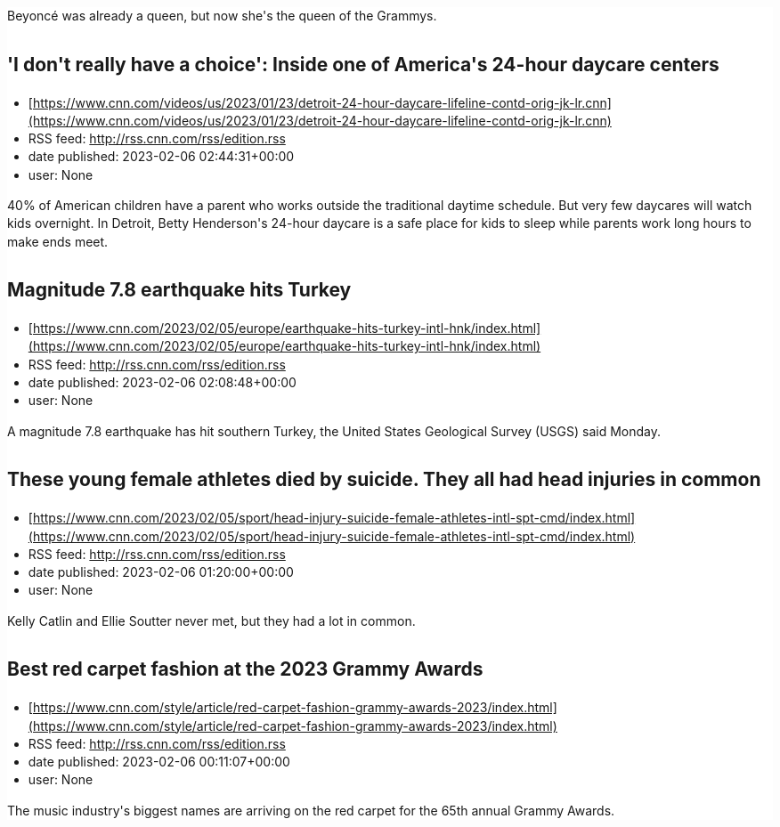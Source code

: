 Beyoncé was already a queen, but now she's the queen of the Grammys.

## 'I don't really have a choice': Inside one of America's 24-hour daycare centers
 - [https://www.cnn.com/videos/us/2023/01/23/detroit-24-hour-daycare-lifeline-contd-orig-jk-lr.cnn](https://www.cnn.com/videos/us/2023/01/23/detroit-24-hour-daycare-lifeline-contd-orig-jk-lr.cnn)
 - RSS feed: http://rss.cnn.com/rss/edition.rss
 - date published: 2023-02-06 02:44:31+00:00
 - user: None

40% of American children have a parent who works outside the traditional daytime schedule. But very few daycares will watch kids overnight. In Detroit, Betty Henderson's 24-hour daycare is a safe place for kids to sleep while parents work long hours to make ends meet.

## Magnitude 7.8 earthquake hits Turkey
 - [https://www.cnn.com/2023/02/05/europe/earthquake-hits-turkey-intl-hnk/index.html](https://www.cnn.com/2023/02/05/europe/earthquake-hits-turkey-intl-hnk/index.html)
 - RSS feed: http://rss.cnn.com/rss/edition.rss
 - date published: 2023-02-06 02:08:48+00:00
 - user: None

A magnitude 7.8 earthquake has hit southern Turkey, the United States Geological Survey (USGS) said Monday.

## These young female athletes died by suicide. They all had head injuries in common
 - [https://www.cnn.com/2023/02/05/sport/head-injury-suicide-female-athletes-intl-spt-cmd/index.html](https://www.cnn.com/2023/02/05/sport/head-injury-suicide-female-athletes-intl-spt-cmd/index.html)
 - RSS feed: http://rss.cnn.com/rss/edition.rss
 - date published: 2023-02-06 01:20:00+00:00
 - user: None

Kelly Catlin and Ellie Soutter never met, but they had a lot in common.

## Best red carpet fashion at the 2023 Grammy Awards
 - [https://www.cnn.com/style/article/red-carpet-fashion-grammy-awards-2023/index.html](https://www.cnn.com/style/article/red-carpet-fashion-grammy-awards-2023/index.html)
 - RSS feed: http://rss.cnn.com/rss/edition.rss
 - date published: 2023-02-06 00:11:07+00:00
 - user: None

The music industry's biggest names are arriving on the red carpet for the 65th annual Grammy Awards.
